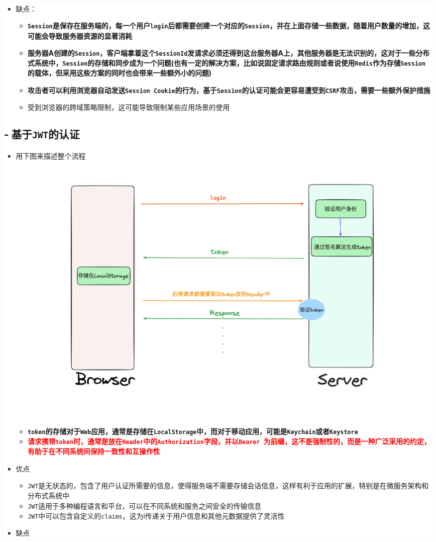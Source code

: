 * 缺点：

  * **`Session`是保存在服务端的，每一个用户`login`后都需要创建一个对应的`Session`，并在上面存储一些数据，随着用户数量的增加，这可能会导致服务器资源的显著消耗**
  * **服务器A创建的`Session`，客户端拿着这个`SessionId`发请求必须还得到这台服务器A上，其他服务器是无法识别的，这对于一些分布式系统中，`Session`的存储和同步成为一个问题(也有一定的解决方案，比如说固定请求路由规则或者说使用`Redis`作为存储`Session`的载体，但采用这些方案的同时也会带来一些额外小的问题)**

  * **攻击者可以利用浏览器自动发送`Session Cookie`的行为，基于`Session`的认证可能会更容易遭受到`CSRF`攻击，需要一些额外保护措施**
  * 受到浏览器的跨域策略限制，这可能导致限制某些应用场景的使用



## - 基于`JWT`的认证

* 用下图来描述整个流程

  ![](./img/JWT-5-基于JWT的认证流程.png)

  * **`token`的存储对于`Web`应用，通常是存储在`LocalStorage`中，而对于移动应用，可能是`Keychain`或者`Keystore`**
  * <b style="color:red">请求携带`token`时，通常是放在`Header`中的`Authorization`字段，并以`Bearer `为前缀，这不是强制性的，而是一种广泛采用的约定，有助于在不同系统间保持一致性和互操作性</b>

* 优点

  * `JWT`是无状态的，包含了用户认证所需要的信息，使得服务端不需要存储会话信息，这样有利于应用的扩展，特别是在微服务架构和分布式系统中
  * `JWT`适用于多种编程语言和平台，可以在不同系统和服务之间安全的传输信息
  * `JWT`中可以包含自定义的`claims`，这为i传递关于用户信息和其他元数据提供了灵活性

* 缺点
